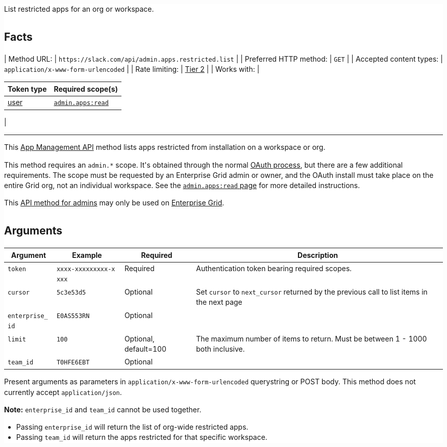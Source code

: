 List restricted apps for an org or workspace.

## Facts

| Method URL: | `https://slack.com/api/admin.apps.restricted.list` |
| Preferred HTTP method: | `GET` |
| Accepted content types: | `application/x-www-form-urlencoded` |
| Rate limiting: | [Tier 2](/docs/rate-limits#tier_t2) |
| Works with: | 

| Token type | Required scope(s) |
| --- | --- |
| [user](/docs/token-types#user) | [`admin.apps:read`](/scopes/admin.apps:read)&nbsp; |

 |

* * *

This [App Management API](/admins/managing) method lists apps restricted from installation on a workspace or org.

This method requires an `admin.*` scope. It's obtained through the normal [OAuth process](/docs/oauth), but there are a few additional requirements. The scope must be requested by an Enterprise Grid admin or owner, and the OAuth install must take place on the entire Grid org, not an individual workspace. See the [`admin.apps:read` page](/scopes/admin.apps:read) for more detailed instructions.

This [API method for admins](/enterprise/managing) may only be used on [Enterprise Grid](/enterprise).

## Arguments

 | Argument | Example | Required | Description |
| --- | --- | --- | --- |
 | `token` | `xxxx-xxxxxxxxx-xxxx` | Required | Authentication token bearing required scopes. |
| `cursor` | `5c3e53d5` | Optional | Set `cursor` to `next_cursor` returned by the previous call to list items in the next page |
| `enterprise_id` | `E0AS553RN` | Optional | |
| `limit` | `100` | Optional, default=100 | The maximum number of items to return. Must be between 1 - 1000 both inclusive. |
| `team_id` | `T0HFE6EBT` | Optional | |

<ts-icon class="ts_icon_code"></ts-icon>Present arguments as parameters in `application/x-www-form-urlencoded` querystring or POST body. This method does not currently accept `application/json`.

**Note:** `enterprise_id` and `team_id` cannot be used together.

- Passing `enterprise_id` will return the list of org-wide restricted apps.
- Passing `team_id` will return the apps restricted for that specific workspace.
